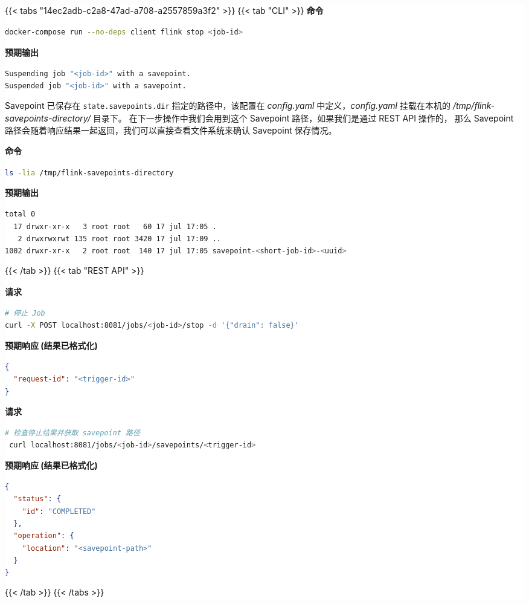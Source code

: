 {{< tabs "14ec2adb-c2a8-47ad-a708-a2557859a3f2" >}}
{{< tab "CLI" >}}
**命令**
```bash
docker-compose run --no-deps client flink stop <job-id>
```
**预期输出**
```bash
Suspending job "<job-id>" with a savepoint.
Suspended job "<job-id>" with a savepoint.
```

Savepoint 已保存在 `state.savepoints.dir` 指定的路径中，该配置在 *config.yaml*
中定义，*config.yaml* 挂载在本机的 */tmp/flink-savepoints-directory/* 目录下。
在下一步操作中我们会用到这个 Savepoint 路径，如果我们是通过 REST API 操作的，
那么 Savepoint 路径会随着响应结果一起返回，我们可以直接查看文件系统来确认 Savepoint 保存情况。

**命令**
```bash
ls -lia /tmp/flink-savepoints-directory
```

**预期输出**
```bash
total 0
  17 drwxr-xr-x   3 root root   60 17 jul 17:05 .
   2 drwxrwxrwt 135 root root 3420 17 jul 17:09 ..
1002 drwxr-xr-x   2 root root  140 17 jul 17:05 savepoint-<short-job-id>-<uuid>
```
{{< /tab >}}
{{< tab "REST API" >}}
 
 **请求**
```bash
# 停止 Job
curl -X POST localhost:8081/jobs/<job-id>/stop -d '{"drain": false}'
```

**预期响应 (结果已格式化)**
```json
{
  "request-id": "<trigger-id>"
}
```

**请求**
```bash
# 检查停止结果并获取 savepoint 路径
 curl localhost:8081/jobs/<job-id>/savepoints/<trigger-id>
```

**预期响应 (结果已格式化)**
```json
{
  "status": {
    "id": "COMPLETED"
  },
  "operation": {
    "location": "<savepoint-path>"
  }
}
```
{{< /tab >}}
{{< /tabs >}}
